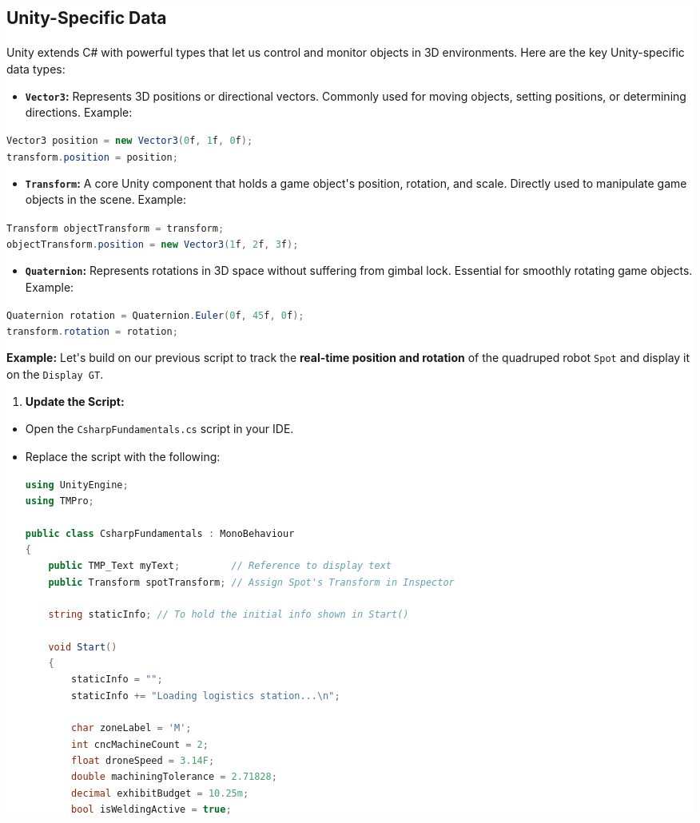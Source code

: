 
## Unity-Specific Data

Unity extends C# with powerful types that let us control and monitor objects in 3D environments. Here are the key Unity-specific data types:

- **`Vector3`:** Represents 3D positions or directional vectors. Commonly used for moving objects, setting positions, or determining directions. Example:

```csharp
Vector3 position = new Vector3(0f, 1f, 0f);
transform.position = position;
```

- **`Transform`:** A core Unity component that holds a game object's position, rotation, and scale. Directly used to manipulate game objects in the scene. Example:

```csharp
Transform objectTransform = transform;
objectTransform.position = new Vector3(1f, 2f, 3f);
```

- **`Quaternion`:** Represents rotations in 3D space without suffering from gimbal lock. Essential for smoothly rotating game objects. Example:

```csharp
Quaternion rotation = Quaternion.Euler(0f, 45f, 0f);
transform.rotation = rotation;
```

**Example:** Let's build on our previous script to track the **real-time position and rotation** of the quadruped robot `Spot` and display it on the `Display GT`. 

1. **Update the Script:**
  - Open the `CsharpFundamentals.cs` script in your IDE. 
  - Replace the script with the following:

    ```csharp
    using UnityEngine;
    using TMPro;

    public class CsharpFundamentals : MonoBehaviour
    {
        public TMP_Text myText;         // Reference to display text
        public Transform spotTransform; // Assign Spot's Transform in Inspector

        string staticInfo; // To hold the initial info shown in Start()

        void Start()
        {
            staticInfo = "";
            staticInfo += "Loading logistics station...\n";

            char zoneLabel = 'M';
            int cncMachineCount = 2;
            float droneSpeed = 3.14F;
            double machiningTolerance = 2.71828;
            decimal exhibitBudget = 10.25m;
            bool isWeldingActive = true;
